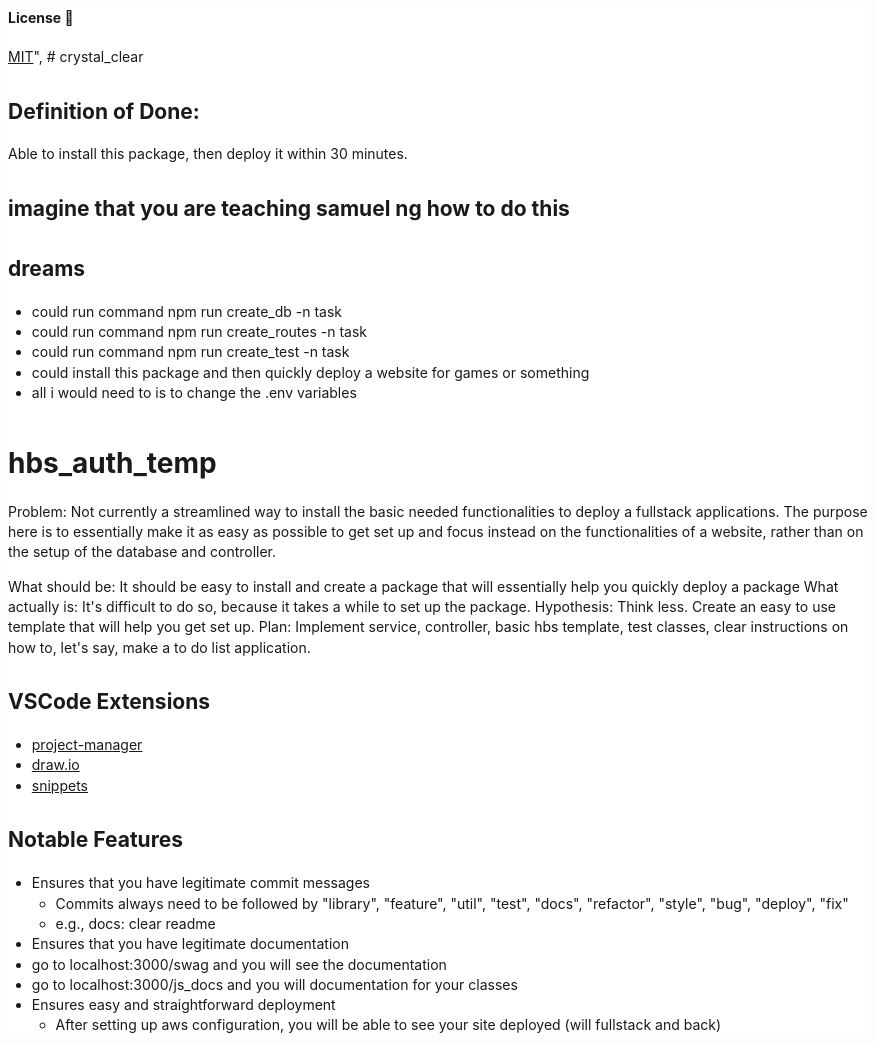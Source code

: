 #### License :memo:

[MIT](https://choosealicense.com/licenses/mit/)", # crystal_clear

## Definition of Done: 
Able to install this package, then deploy it within 30 minutes. 

## imagine that you are teaching samuel ng how to do this 

## dreams
 - could run command npm run create_db -n task
 - could run command npm run create_routes -n task 
 - could run command npm run create_test -n task 
 - could install this package and then quickly deploy a website for games or something 
 - all i would need to is to change the .env variables

# hbs_auth_temp
Problem: Not currently a streamlined way to install the basic needed functionalities to deploy a fullstack applications. The purpose here is to essentially make it as easy as possible to get set up and focus instead on the functionalities of a website, rather than on the setup of the database and controller. 

What should be: It should be easy to install and create a package that will essentially help you quickly deploy a package
What actually is: It's difficult to do so, because it takes a while to set up the package. 
Hypothesis: Think less. Create an easy to use template that will help you get set up. 
Plan: Implement service, controller, basic hbs template, test classes, clear instructions on how to, let's say, make a to do list application. 

## VSCode Extensions 

- [project-manager](https://marketplace.visualstudio.com/items?itemName=alefragnani.project-manager)
- [draw.io](https://marketplace.visualstudio.com/items?itemName=hediet.vscode-drawio)
- [snippets](https://marketplace.visualstudio.com/items?itemName=rebornix.project-snippets)

## Notable Features
 - Ensures that you have legitimate commit messages
   - Commits always need to be followed by "library", "feature", "util", "test", "docs", "refactor", "style", "bug", "deploy", "fix"
   - e.g., docs: clear readme
  - Ensures that you have legitimate documentation 
   - go to localhost:3000/swag and you will see the documentation
   - go to localhost:3000/js_docs and you will documentation for your classes 
- Ensures easy and straightforward deployment
   - After setting up aws configuration, you will be able to see your site deployed (will fullstack and back)
